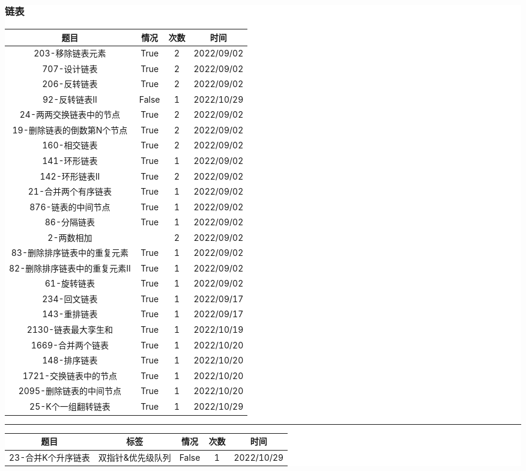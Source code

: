 

### 链表

|             题目              | 情况  | 次数 |    时间    |
| :---------------------------: | :---: | :--: | :--------: |
|       203-移除链表元素        | True  |  2   | 2022/09/02 |
|         707-设计链表          | True  |  2   | 2022/09/02 |
|         206-反转链表          | True  |  2   | 2022/09/02 |
|         92-反转链表II         | False |  1   | 2022/10/29 |
|    24-两两交换链表中的节点    | True  |  2   | 2022/09/02 |
|  19-删除链表的倒数第N个节点   | True  |  2   | 2022/09/02 |
|         160-相交链表          | True  |  2   | 2022/09/02 |
|         141-环形链表          | True  |  1   | 2022/09/02 |
|        142-环形链表II         | True  |  2   | 2022/09/02 |
|      21-合并两个有序链表      | True  |  1   | 2022/09/02 |
|      876-链表的中间节点       | True  |  1   | 2022/09/02 |
|          86-分隔链表          | True  |  1   | 2022/09/02 |
|          2-两数相加           |       |  2   | 2022/09/02 |
|  83-删除排序链表中的重复元素  | True  |  1   | 2022/09/02 |
| 82-删除排序链表中的重复元素II | True  |  1   | 2022/09/02 |
|          61-旋转链表          | True  |  1   | 2022/09/02 |
|         234-回文链表          | True  |  1   | 2022/09/17 |
|         143-重排链表          | True  |  1   | 2022/09/17 |
|      2130-链表最大孪生和      | True  |  1   | 2022/10/19 |
|       1669-合并两个链表       | True  |  1   | 2022/10/20 |
|         148-排序链表          | True  |  1   | 2022/10/20 |
|     1721-交换链表中的节点     | True  |  1   | 2022/10/20 |
|    2095-删除链表的中间节点    | True  |  1   | 2022/10/20 |
|      25-K个一组翻转链表       | True  |  1   | 2022/10/29 |

-----------------------------------------------------

|        题目        |       标签        | 情况  | 次数 |    时间    |
| :----------------: | :---------------: | :---: | :--: | :--------: |
| 23-合并K个升序链表 | 双指针&优先级队列 | False |  1   | 2022/10/29 |
